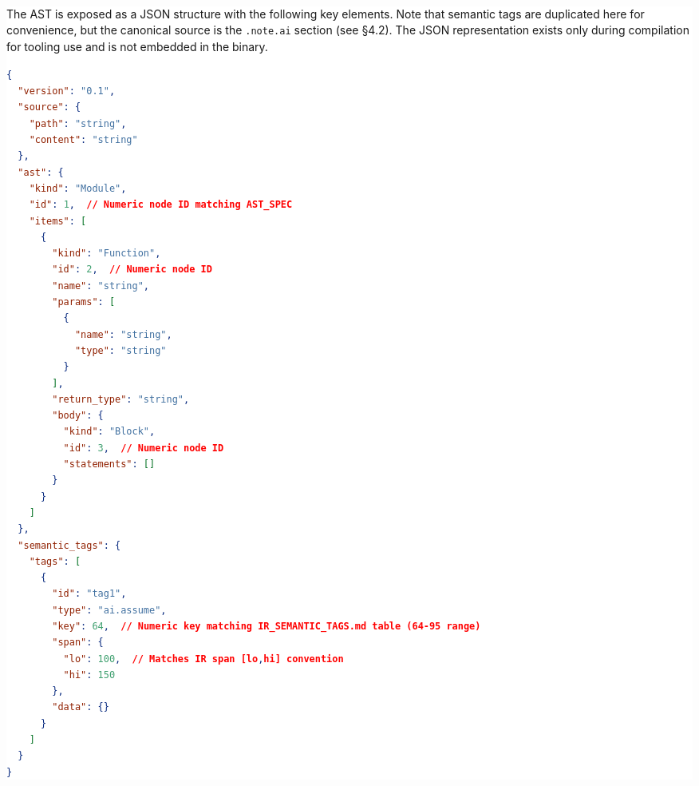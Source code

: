 The AST is exposed as a JSON structure with the following key elements. Note that semantic tags are duplicated here for convenience, but the canonical source is the `.note.ai` section (see §4.2). The JSON representation exists only during compilation for tooling use and is not embedded in the binary.

```json
{
  "version": "0.1",
  "source": {
    "path": "string",
    "content": "string"
  },
  "ast": {
    "kind": "Module",
    "id": 1,  // Numeric node ID matching AST_SPEC
    "items": [
      {
        "kind": "Function",
        "id": 2,  // Numeric node ID
        "name": "string",
        "params": [
          {
            "name": "string",
            "type": "string"
          }
        ],
        "return_type": "string",
        "body": {
          "kind": "Block",
          "id": 3,  // Numeric node ID
          "statements": []
        }
      }
    ]
  },
  "semantic_tags": {
    "tags": [
      {
        "id": "tag1",
        "type": "ai.assume",
        "key": 64,  // Numeric key matching IR_SEMANTIC_TAGS.md table (64-95 range)
        "span": {
          "lo": 100,  // Matches IR span [lo,hi] convention
          "hi": 150
        },
        "data": {}
      }
    ]
  }
}
```
